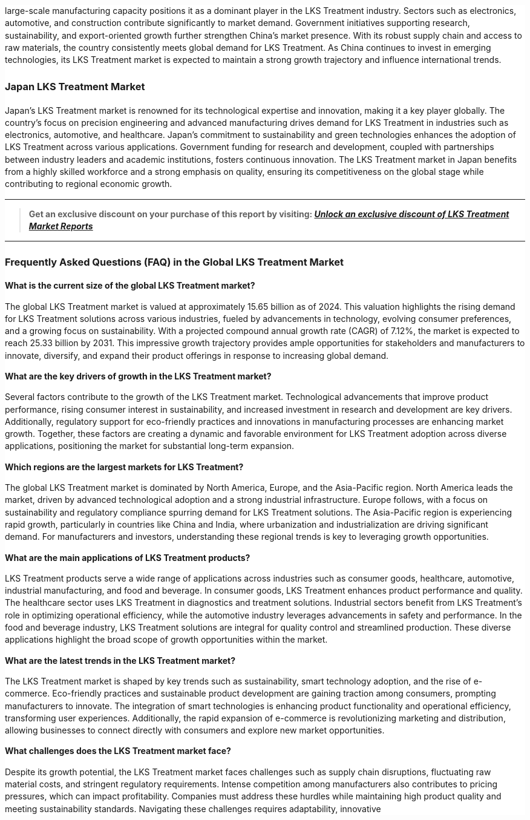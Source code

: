 large-scale manufacturing capacity positions it as a dominant player in the LKS Treatment industry. Sectors such as electronics, automotive, and construction contribute significantly to market demand. Government initiatives supporting research, sustainability, and export-oriented growth further strengthen China&rsquo;s market presence. With its robust supply chain and access to raw materials, the country consistently meets global demand for LKS Treatment. As China continues to invest in emerging technologies, its LKS Treatment market is expected to maintain a strong growth trajectory and influence international trends.</p><h3>Japan LKS Treatment Market</h3><p>Japan&rsquo;s LKS Treatment market is renowned for its technological expertise and innovation, making it a key player globally. The country&rsquo;s focus on precision engineering and advanced manufacturing drives demand for LKS Treatment in industries such as electronics, automotive, and healthcare. Japan&rsquo;s commitment to sustainability and green technologies enhances the adoption of LKS Treatment across various applications. Government funding for research and development, coupled with partnerships between industry leaders and academic institutions, fosters continuous innovation. The LKS Treatment market in Japan benefits from a highly skilled workforce and a strong emphasis on quality, ensuring its competitiveness on the global stage while contributing to regional economic growth.</p><hr /><blockquote><p><strong>Get an exclusive discount on your purchase of this report by visiting: <em><a href="://marketresearchpulse.com/ask-for-discount/26874?utm_source=Github&amp;utm_medium=025">Unlock an exclusive discount of LKS Treatment Market Reports</a></em>&nbsp;</strong></p></blockquote><hr /><h3>Frequently Asked Questions (FAQ) in the Global LKS Treatment Market</h3><p><strong>What is the current size of the global LKS Treatment market?</strong></p><p>The global LKS Treatment market is valued at approximately 15.65 billion as of 2024. This valuation highlights the rising demand for LKS Treatment solutions across various industries, fueled by advancements in technology, evolving consumer preferences, and a growing focus on sustainability. With a projected compound annual growth rate (CAGR) of 7.12%, the market is expected to reach 25.33 billion by 2031. This impressive growth trajectory provides ample opportunities for stakeholders and manufacturers to innovate, diversify, and expand their product offerings in response to increasing global demand.</p><p><strong>What are the key drivers of growth in the LKS Treatment market?</strong></p><p>Several factors contribute to the growth of the LKS Treatment market. Technological advancements that improve product performance, rising consumer interest in sustainability, and increased investment in research and development are key drivers. Additionally, regulatory support for eco-friendly practices and innovations in manufacturing processes are enhancing market growth. Together, these factors are creating a dynamic and favorable environment for LKS Treatment adoption across diverse applications, positioning the market for substantial long-term expansion.</p><p><strong>Which regions are the largest markets for LKS Treatment?</strong></p><p>The global LKS Treatment market is dominated by North America, Europe, and the Asia-Pacific region. North America leads the market, driven by advanced technological adoption and a strong industrial infrastructure. Europe follows, with a focus on sustainability and regulatory compliance spurring demand for LKS Treatment solutions. The Asia-Pacific region is experiencing rapid growth, particularly in countries like China and India, where urbanization and industrialization are driving significant demand. For manufacturers and investors, understanding these regional trends is key to leveraging growth opportunities.</p><p><strong>What are the main applications of LKS Treatment products?</strong></p><p>LKS Treatment products serve a wide range of applications across industries such as consumer goods, healthcare, automotive, industrial manufacturing, and food and beverage. In consumer goods, LKS Treatment enhances product performance and quality. The healthcare sector uses LKS Treatment in diagnostics and treatment solutions. Industrial sectors benefit from LKS Treatment&rsquo;s role in optimizing operational efficiency, while the automotive industry leverages advancements in safety and performance. In the food and beverage industry, LKS Treatment solutions are integral for quality control and streamlined production. These diverse applications highlight the broad scope of growth opportunities within the market.</p><p><strong>What are the latest trends in the LKS Treatment market?</strong></p><p>The LKS Treatment market is shaped by key trends such as sustainability, smart technology adoption, and the rise of e-commerce. Eco-friendly practices and sustainable product development are gaining traction among consumers, prompting manufacturers to innovate. The integration of smart technologies is enhancing product functionality and operational efficiency, transforming user experiences. Additionally, the rapid expansion of e-commerce is revolutionizing marketing and distribution, allowing businesses to connect directly with consumers and explore new market opportunities.</p><p><strong>What challenges does the LKS Treatment market face?</strong></p><p>Despite its growth potential, the LKS Treatment market faces challenges such as supply chain disruptions, fluctuating raw material costs, and stringent regulatory requirements. Intense competition among manufacturers also contributes to pricing pressures, which can impact profitability. Companies must address these hurdles while maintaining high product quality and meeting sustainability standards. Navigating these challenges requires adaptability, innovative